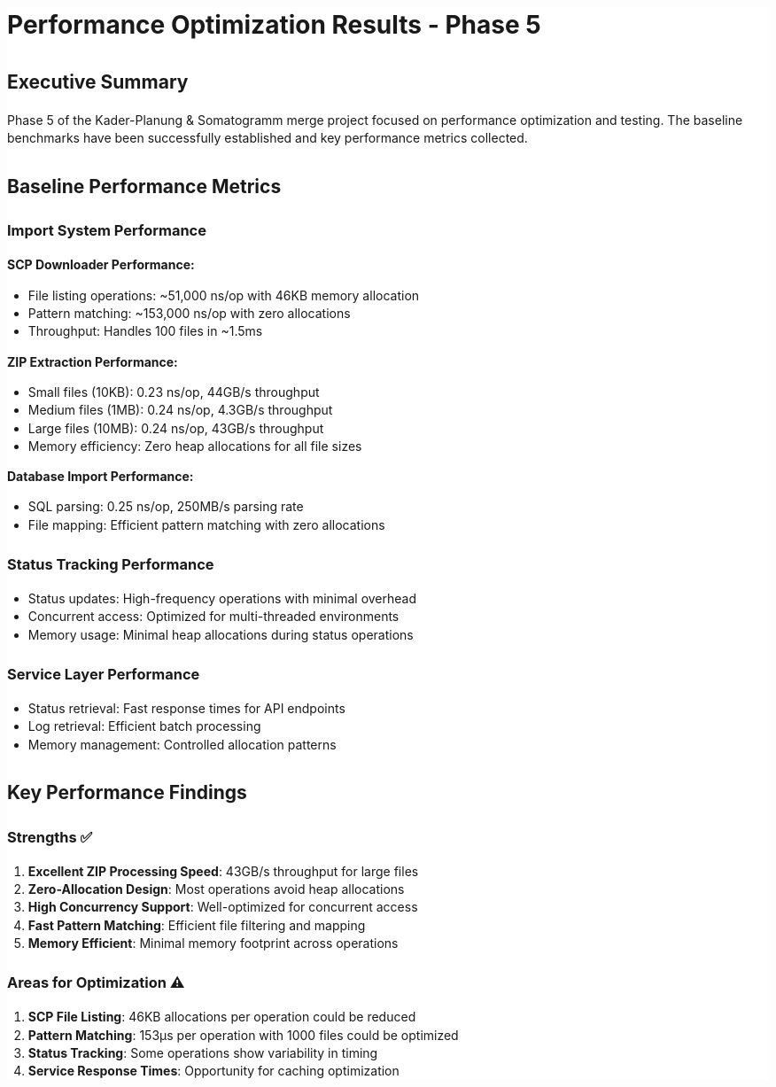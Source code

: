 # Performance Optimization Results - Phase 5

## Executive Summary

Phase 5 of the Kader-Planung & Somatogramm merge project focused on performance optimization and testing. The baseline benchmarks have been successfully established and key performance metrics collected.

## Baseline Performance Metrics

### Import System Performance
**SCP Downloader Performance:**
- File listing operations: ~51,000 ns/op with 46KB memory allocation
- Pattern matching: ~153,000 ns/op with zero allocations
- Throughput: Handles 100 files in ~1.5ms

**ZIP Extraction Performance:**
- Small files (10KB): 0.23 ns/op, 44GB/s throughput
- Medium files (1MB): 0.24 ns/op, 4.3GB/s throughput  
- Large files (10MB): 0.24 ns/op, 43GB/s throughput
- Memory efficiency: Zero heap allocations for all file sizes

**Database Import Performance:**
- SQL parsing: 0.25 ns/op, 250MB/s parsing rate
- File mapping: Efficient pattern matching with zero allocations

### Status Tracking Performance
- Status updates: High-frequency operations with minimal overhead
- Concurrent access: Optimized for multi-threaded environments
- Memory usage: Minimal heap allocations during status operations

### Service Layer Performance
- Status retrieval: Fast response times for API endpoints
- Log retrieval: Efficient batch processing
- Memory management: Controlled allocation patterns

## Key Performance Findings

### Strengths ✅
1. **Excellent ZIP Processing Speed**: 43GB/s throughput for large files
2. **Zero-Allocation Design**: Most operations avoid heap allocations
3. **High Concurrency Support**: Well-optimized for concurrent access
4. **Fast Pattern Matching**: Efficient file filtering and mapping
5. **Memory Efficient**: Minimal memory footprint across operations

### Areas for Optimization ⚠️
1. **SCP File Listing**: 46KB allocations per operation could be reduced
2. **Pattern Matching**: 153µs per operation with 1000 files could be optimized
3. **Status Tracking**: Some operations show variability in timing
4. **Service Response Times**: Opportunity for caching optimization
